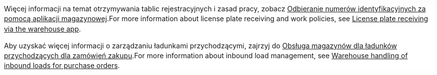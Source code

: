 <span data-ttu-id="c8874-326">Więcej informacji na temat otrzymywania tablic rejestracyjnych i zasad pracy, zobacz [Odbieranie numerów identyfikacyjnych za pomocą aplikacji magazynowej](warehousing-mobile-device-app-license-plate-receiving.md).</span><span class="sxs-lookup"><span data-stu-id="c8874-326">For more information about license plate receiving and work policies, see [License plate receiving via the warehouse app](warehousing-mobile-device-app-license-plate-receiving.md).</span></span>

<span data-ttu-id="c8874-327">Aby uzyskać więcej informacji o zarządzaniu ładunkami przychodzącymi, zajrzyj do [Obsługa magazynów dla ładunków przychodzących dla zamówień zakupu](inbound-load-handling.md).</span><span class="sxs-lookup"><span data-stu-id="c8874-327">For more information about inbound load management, see [Warehouse handling of inbound loads for purchase orders](inbound-load-handling.md).</span></span>

